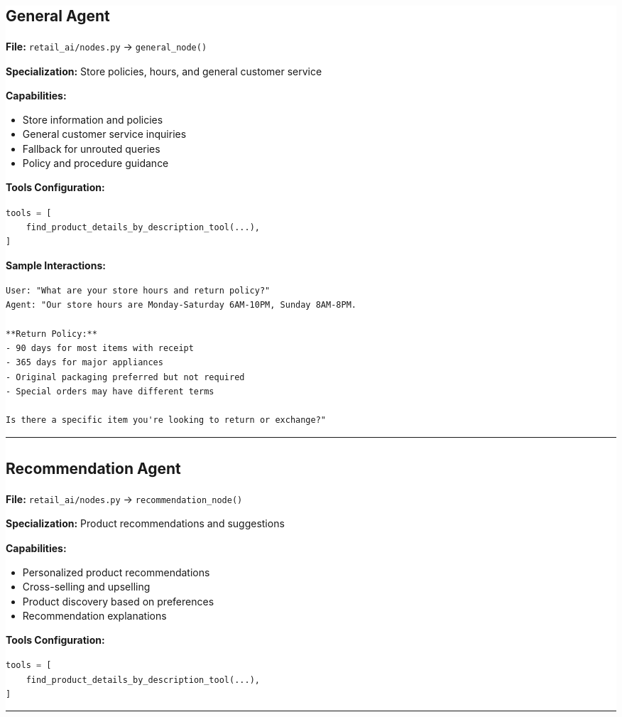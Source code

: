 
## General Agent
**File:** `retail_ai/nodes.py` → `general_node()`

**Specialization:** Store policies, hours, and general customer service

**Capabilities:**
- Store information and policies
- General customer service inquiries
- Fallback for unrouted queries
- Policy and procedure guidance

**Tools Configuration:**
```python
tools = [
    find_product_details_by_description_tool(...),
]
```

**Sample Interactions:**
```
User: "What are your store hours and return policy?"
Agent: "Our store hours are Monday-Saturday 6AM-10PM, Sunday 8AM-8PM. 

**Return Policy:**
- 90 days for most items with receipt
- 365 days for major appliances
- Original packaging preferred but not required
- Special orders may have different terms

Is there a specific item you're looking to return or exchange?"
```

---

## Recommendation Agent
**File:** `retail_ai/nodes.py` → `recommendation_node()`

**Specialization:** Product recommendations and suggestions

**Capabilities:**
- Personalized product recommendations
- Cross-selling and upselling
- Product discovery based on preferences
- Recommendation explanations

**Tools Configuration:**
```python
tools = [
    find_product_details_by_description_tool(...),
]
```

---
